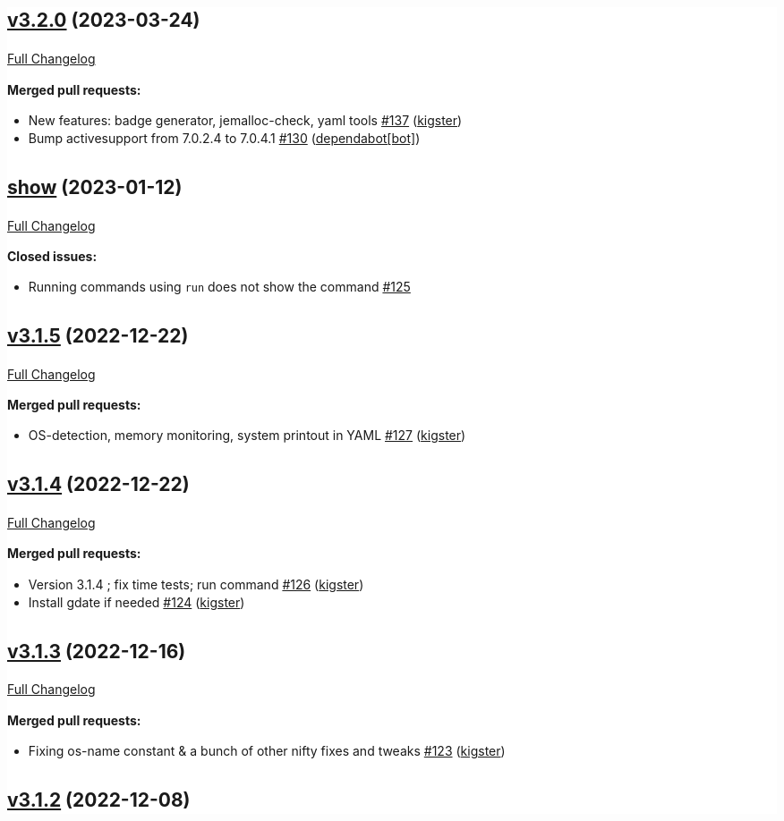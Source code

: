 ## [v3.2.0](https://github.com/kigster/bashmatic/tree/v3.2.0) (2023-03-24)

[Full Changelog](https://github.com/kigster/bashmatic/compare/show...v3.2.0)

**Merged pull requests:**

- New features: badge generator, jemalloc-check, yaml tools [\#137](https://github.com/kigster/bashmatic/pull/137) ([kigster](https://github.com/kigster))
- Bump activesupport from 7.0.2.4 to 7.0.4.1 [\#130](https://github.com/kigster/bashmatic/pull/130) ([dependabot[bot]](https://github.com/apps/dependabot))

## [show](https://github.com/kigster/bashmatic/tree/show) (2023-01-12)

[Full Changelog](https://github.com/kigster/bashmatic/compare/v3.1.5...show)

**Closed issues:**

- Running commands using `run` does not show the command [\#125](https://github.com/kigster/bashmatic/issues/125)

## [v3.1.5](https://github.com/kigster/bashmatic/tree/v3.1.5) (2022-12-22)

[Full Changelog](https://github.com/kigster/bashmatic/compare/v3.1.4...v3.1.5)

**Merged pull requests:**

- OS-detection, memory monitoring, system printout in YAML [\#127](https://github.com/kigster/bashmatic/pull/127) ([kigster](https://github.com/kigster))

## [v3.1.4](https://github.com/kigster/bashmatic/tree/v3.1.4) (2022-12-22)

[Full Changelog](https://github.com/kigster/bashmatic/compare/v3.1.3...v3.1.4)

**Merged pull requests:**

- Version 3.1.4 ; fix time tests; run command [\#126](https://github.com/kigster/bashmatic/pull/126) ([kigster](https://github.com/kigster))
- Install gdate if needed [\#124](https://github.com/kigster/bashmatic/pull/124) ([kigster](https://github.com/kigster))

## [v3.1.3](https://github.com/kigster/bashmatic/tree/v3.1.3) (2022-12-16)

[Full Changelog](https://github.com/kigster/bashmatic/compare/v3.1.2...v3.1.3)

**Merged pull requests:**

- Fixing os-name constant & a bunch of other nifty fixes and tweaks [\#123](https://github.com/kigster/bashmatic/pull/123) ([kigster](https://github.com/kigster))

## [v3.1.2](https://github.com/kigster/bashmatic/tree/v3.1.2) (2022-12-08)
